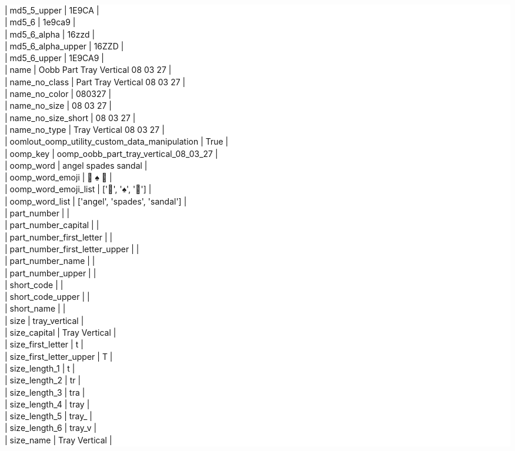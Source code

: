 | md5_5_upper | 1E9CA |  
| md5_6 | 1e9ca9 |  
| md5_6_alpha | 16zzd |  
| md5_6_alpha_upper | 16ZZD |  
| md5_6_upper | 1E9CA9 |  
| name | Oobb Part Tray Vertical 08 03 27 |  
| name_no_class | Part Tray Vertical 08 03 27 |  
| name_no_color | 080327 |  
| name_no_size | 08 03 27 |  
| name_no_size_short | 08 03 27 |  
| name_no_type | Tray Vertical 08 03 27 |  
| oomlout_oomp_utility_custom_data_manipulation | True |  
| oomp_key | oomp_oobb_part_tray_vertical_08_03_27 |  
| oomp_word | angel spades sandal |  
| oomp_word_emoji | :angel: :spades: :sandal: |  
| oomp_word_emoji_list | [':angel:', ':spades:', ':sandal:'] |  
| oomp_word_list | ['angel', 'spades', 'sandal'] |  
| part_number |  |  
| part_number_capital |  |  
| part_number_first_letter |  |  
| part_number_first_letter_upper |  |  
| part_number_name |  |  
| part_number_upper |  |  
| short_code |  |  
| short_code_upper |  |  
| short_name |  |  
| size | tray_vertical |  
| size_capital | Tray Vertical |  
| size_first_letter | t |  
| size_first_letter_upper | T |  
| size_length_1 | t |  
| size_length_2 | tr |  
| size_length_3 | tra |  
| size_length_4 | tray |  
| size_length_5 | tray_ |  
| size_length_6 | tray_v |  
| size_name | Tray Vertical |  
